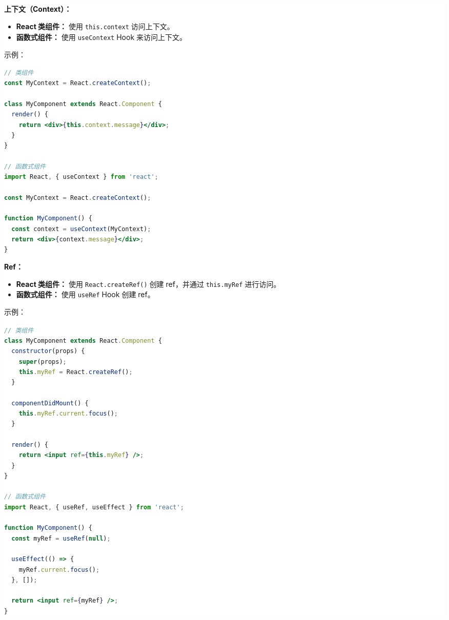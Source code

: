 **上下文（Context）：**

- **React 类组件：** 使用 `this.context` 访问上下文。
- **函数式组件：** 使用 `useContext` Hook 来访问上下文。

示例：

```jsx
// 类组件
const MyContext = React.createContext();

class MyComponent extends React.Component {
  render() {
    return <div>{this.context.message}</div>;
  }
}

// 函数式组件
import React, { useContext } from 'react';

const MyContext = React.createContext();

function MyComponent() {
  const context = useContext(MyContext);
  return <div>{context.message}</div>;
}
```

**Ref：**

- **React 类组件：** 使用 `React.createRef()` 创建 ref，并通过 `this.myRef` 进行访问。
- **函数式组件：** 使用 `useRef` Hook 创建 ref。

示例：

```jsx
// 类组件
class MyComponent extends React.Component {
  constructor(props) {
    super(props);
    this.myRef = React.createRef();
  }

  componentDidMount() {
    this.myRef.current.focus();
  }

  render() {
    return <input ref={this.myRef} />;
  }
}

// 函数式组件
import React, { useRef, useEffect } from 'react';

function MyComponent() {
  const myRef = useRef(null);

  useEffect(() => {
    myRef.current.focus();
  }, []);

  return <input ref={myRef} />;
}
```
